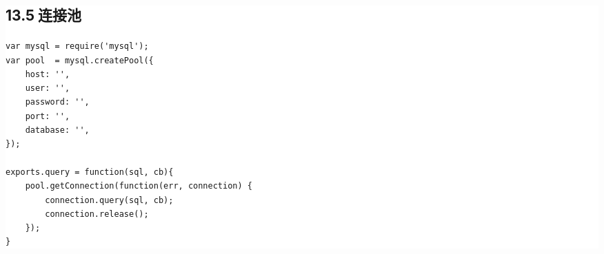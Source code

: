 ## 13.5 连接池
```
var mysql = require('mysql');
var pool  = mysql.createPool({
    host: '',
    user: '',
    password: '',
    port: '',
    database: '',
});

exports.query = function(sql, cb){
    pool.getConnection(function(err, connection) {
        connection.query(sql, cb);
        connection.release();
    });
}
```

  [1]: https://www.runoob.com/nodejs/nodejs-event.html
  [2]: http://www.runoob.com/wp-content/uploads/2015/09/bVcla61